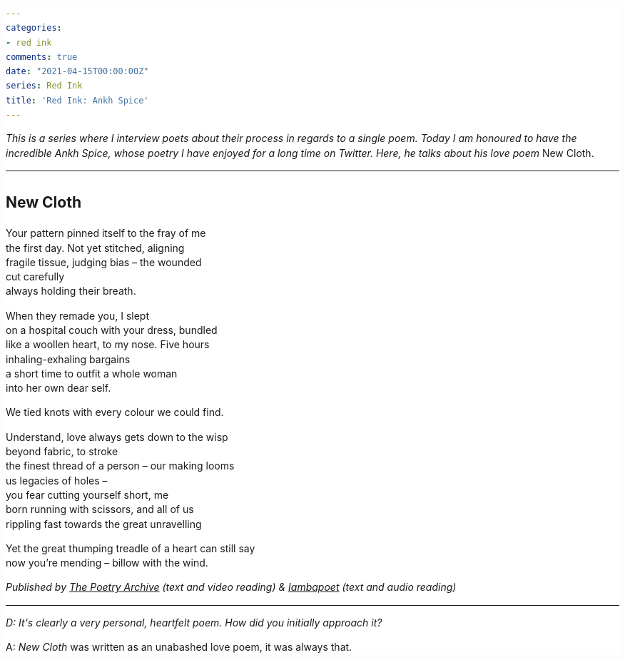 ```yaml
---
categories:
- red ink
comments: true
date: "2021-04-15T00:00:00Z"
series: Red Ink
title: 'Red Ink: Ankh Spice'
---
```


*This is a series where I interview poets about their process in regards to a single poem. Today I am honoured to have the incredible Ankh Spice, whose poetry I have enjoyed for a long time on Twitter. Here, he talks about his love poem* New Cloth.

***

## New Cloth

Your pattern pinned itself to the fray of me  
the first day. Not yet stitched, aligning  
fragile tissue, judging bias – the wounded  
cut carefully  
always holding their breath.  



When they remade you, I slept  
on a hospital couch with your dress, bundled  
like a woollen heart, to my nose. Five hours  
inhaling-exhaling bargains  
a short time to outfit a whole woman  
into her own dear self.  

We tied knots with every colour we could find.  

Understand, love always gets down to the wisp  
beyond fabric, to stroke  
the finest thread of a person – our making looms  
us legacies of holes –  
you fear cutting yourself short, me  
born running with scissors, and all of us  
rippling fast towards the great unravelling  

Yet the great thumping treadle of a heart can still say  
now you’re mending – billow with the wind.  

*Published by [The Poetry Archive](https://poetryarchive.org/poem/wordview-2020-new-cloth/) (text and video reading) &
[Iambapoet](https://www.iambapoet.com/ankh-spice) (text and audio reading)*

***
*D: It's clearly a very personal, heartfelt poem. How did you initially approach it?*

A: *New Cloth* was written as an unabashed love poem, it was always that.
